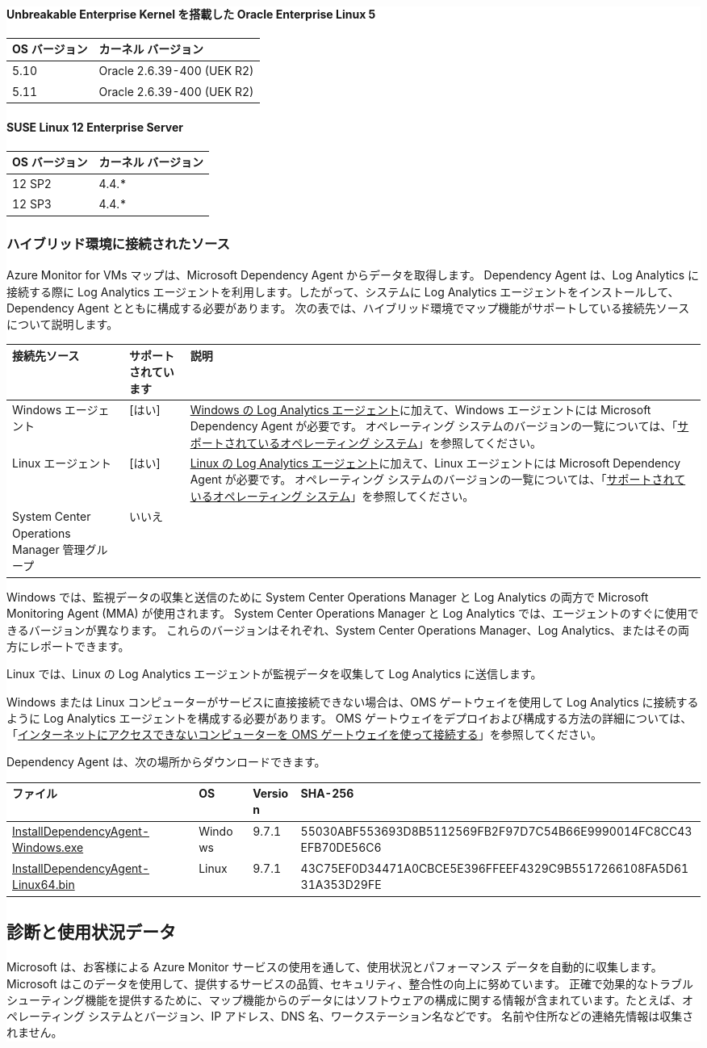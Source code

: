 #### <a name="oracle-enterprise-linux-5-with-unbreakable-enterprise-kernel"></a>Unbreakable Enterprise Kernel を搭載した Oracle Enterprise Linux 5

| OS バージョン | カーネル バージョン
|:--|:--|
| 5.10 | Oracle 2.6.39-400 (UEK R2) |
| 5.11 | Oracle 2.6.39-400 (UEK R2) |

#### <a name="suse-linux-12-enterprise-server"></a>SUSE Linux 12 Enterprise Server

| OS バージョン | カーネル バージョン
|:--|:--|
|12 SP2 | 4.4.* |
|12 SP3 | 4.4.* |

### <a name="hybrid-environment-connected-sources"></a>ハイブリッド環境に接続されたソース
Azure Monitor for VMs マップは、Microsoft Dependency Agent からデータを取得します。 Dependency Agent は、Log Analytics に接続する際に Log Analytics エージェントを利用します。したがって、システムに Log Analytics エージェントをインストールして、Dependency Agent とともに構成する必要があります。 次の表では、ハイブリッド環境でマップ機能がサポートしている接続先ソースについて説明します。

| 接続先ソース | サポートされています | 説明 |
|:--|:--|:--|
| Windows エージェント | [はい] | [Windows の Log Analytics エージェント](../log-analytics/log-analytics-concept-hybrid.md)に加えて、Windows エージェントには Microsoft Dependency Agent が必要です。 オペレーティング システムのバージョンの一覧については、「[サポートされているオペレーティング システム](#supported-operating-systems)」を参照してください。 |
| Linux エージェント | [はい] | [Linux の Log Analytics エージェント](../log-analytics/log-analytics-concept-hybrid.md)に加えて、Linux エージェントには Microsoft Dependency Agent が必要です。 オペレーティング システムのバージョンの一覧については、「[サポートされているオペレーティング システム](#supported-operating-systems)」を参照してください。 |
| System Center Operations Manager 管理グループ | いいえ  | |  

Windows では、監視データの収集と送信のために System Center Operations Manager と Log Analytics の両方で Microsoft Monitoring Agent (MMA) が使用されます。 System Center Operations Manager と Log Analytics では、エージェントのすぐに使用できるバージョンが異なります。 これらのバージョンはそれぞれ、System Center Operations Manager、Log Analytics、またはその両方にレポートできます。  

Linux では、Linux の Log Analytics エージェントが監視データを収集して Log Analytics に送信します。   

Windows または Linux コンピューターがサービスに直接接続できない場合は、OMS ゲートウェイを使用して Log Analytics に接続するように Log Analytics エージェントを構成する必要があります。 OMS ゲートウェイをデプロイおよび構成する方法の詳細については、「[インターネットにアクセスできないコンピューターを OMS ゲートウェイを使って接続する](../log-analytics/log-analytics-oms-gateway.md)」を参照してください。  

Dependency Agent は、次の場所からダウンロードできます。

| ファイル | OS | Version | SHA-256 |
|:--|:--|:--|:--|
| [InstallDependencyAgent-Windows.exe](https://aka.ms/dependencyagentwindows) | Windows | 9.7.1 | 55030ABF553693D8B5112569FB2F97D7C54B66E9990014FC8CC43EFB70DE56C6 |
| [InstallDependencyAgent-Linux64.bin](https://aka.ms/dependencyagentlinux) | Linux | 9.7.1 | 43C75EF0D34471A0CBCE5E396FFEEF4329C9B5517266108FA5D6131A353D29FE |

## <a name="diagnostic-and-usage-data"></a>診断と使用状況データ
Microsoft は、お客様による Azure Monitor サービスの使用を通して、使用状況とパフォーマンス データを自動的に収集します。 Microsoft はこのデータを使用して、提供するサービスの品質、セキュリティ、整合性の向上に努めています。 正確で効果的なトラブルシューティング機能を提供するために、マップ機能からのデータにはソフトウェアの構成に関する情報が含まれています。たとえば、オペレーティング システムとバージョン、IP アドレス、DNS 名、ワークステーション名などです。 名前や住所などの連絡先情報は収集されません。

